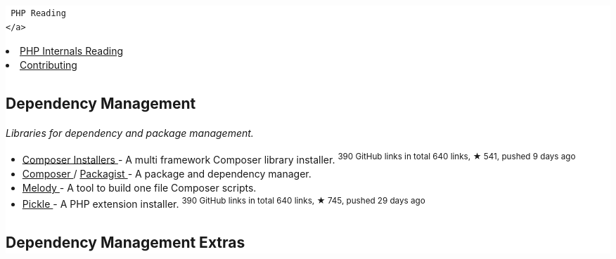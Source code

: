      PHP Reading
    </a>
   </li>
   <li>
    <a href="#php-internals-reading">
     PHP Internals Reading
    </a>
   </li>
  </ul>
 </li>
 <li>
  <a href="#contributing">
   Contributing
  </a>
 </li>
</ul>
<h2>
 Dependency Management
</h2>
<p>
 <em>
  Libraries for dependency and package management.
 </em>
</p>
<ul>
 <li>
  <a href="https://github.com/composer/installers">
   Composer Installers
  </a>
  - A  multi framework Composer library installer.
  <sup>
   390 GitHub links in total 640 links, &#9733 541, pushed 9 days ago
  </sup>
 </li>
 <li>
  <a href="https://getcomposer.org/">
   Composer
  </a>
  /
  <a href="https://packagist.org/">
   Packagist
  </a>
  - A package and dependency manager.
 </li>
 <li>
  <a href="http://melody.sensiolabs.org/">
   Melody
  </a>
  - A tool to build one file Composer scripts.
 </li>
 <li>
  <a href="https://github.com/FriendsOfPHP/pickle">
   Pickle
  </a>
  - A PHP extension installer.
  <sup>
   390 GitHub links in total 640 links, &#9733 745, pushed 29 days ago
  </sup>
 </li>
</ul>
<h2>
 Dependency Management Extras
</h2>
<p>